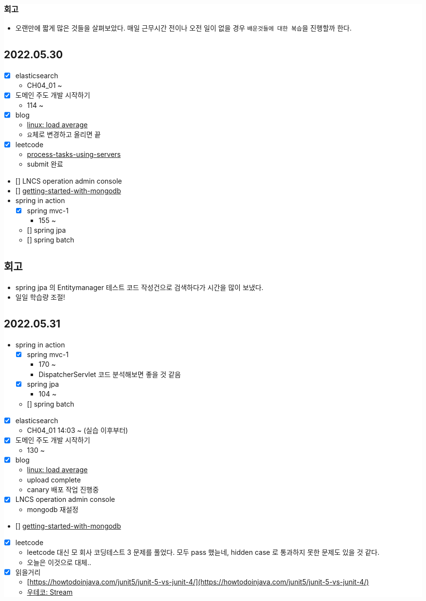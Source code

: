 ### 회고
- 오랜만에 짧게 많은 것들을 살펴보았다. 매일 근무시간 전이나 오전 일이 없을 경우 `배운것들에 대한 복습`을 진행할까 한다.

## 2022.05.30
- [x] elasticsearch
  - CH04_01 ~
- [x] 도메인 주도 개발 시작하기
  - 114 ~
- [x] blog
  - [linux: load average]()
  - `요`체로 변경하고 올리면 끝
- [x] leetcode
  - [process-tasks-using-servers](https://leetcode.com/problems/process-tasks-using-servers)
  - submit 완료
- [] LNCS operation admin console
- [] [getting-started-with-mongodb](https://github.com/jx2lee/getting-started-with-mongodb)
- spring in action
  - [x] spring mvc-1
    - 155 ~
  - [] spring jpa
  - [] spring batch

## 회고
- spring jpa 의 Entitymanager 테스트 코드 작성건으로 검색하다가 시간을 많이 보냈다.
- 일일 학습량 조절!

## 2022.05.31
- spring in action
  - [x] spring mvc-1
    - 170 ~
    - DispatcherServlet 코드 분석해보면 좋을 것 같음
  - [x] spring jpa
    - 104 ~
  - [] spring batch
- [x] elasticsearch
  - CH04_01 14:03 ~ (실습 이후부터)
- [x] 도메인 주도 개발 시작하기
  - 130 ~
- [x] blog
  - [linux: load average](https://jx2lee.github.io/linux-load-average/)
  - upload complete
  - canary 배포 작업 진행중
- [x] LNCS operation admin console
  - mongodb 재설정
- [] [getting-started-with-mongodb](https://github.com/jx2lee/getting-started-with-mongodb)
- [x] leetcode
  - leetcode 대신 모 회사 코딩테스트 3 문제를 풀었다. 모두 pass 했늗네, hidden case 로 통과하지 못한 문제도 있을 것 같다.
  - 오늘은 이것으로 대체..
- [x] 읽을거리
  - [https://howtodoinjava.com/junit5/junit-5-vs-junit-4/](https://howtodoinjava.com/junit5/junit-5-vs-junit-4/)
  - [우테코: Stream](https://www.youtube.com/watch?v=rbm87IFpwvQ)
